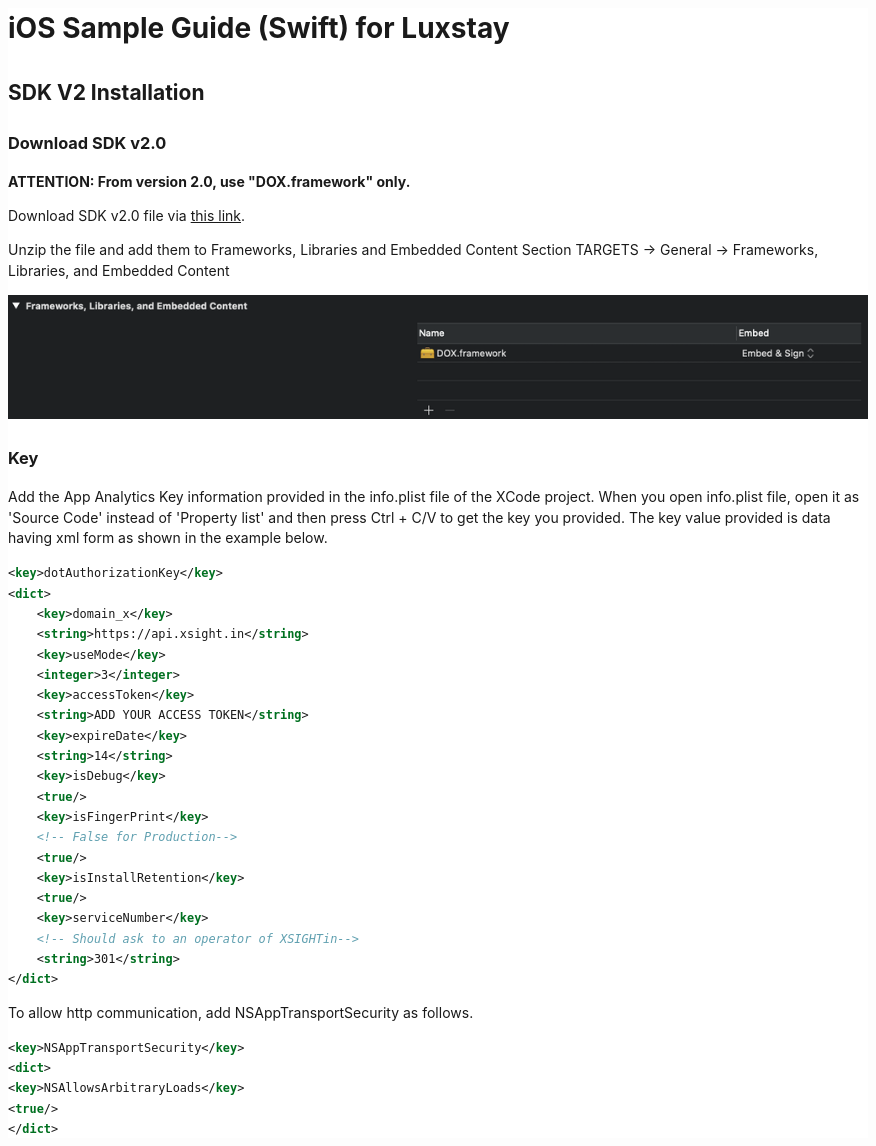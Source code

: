 # iOS Sample Guide (Swift) for Luxstay

## SDK V2 Installation

### Download SDK v2.0
**ATTENTION: From version 2.0, use "DOX.framework" only.**

Download SDK v2.0 file via [this link](./readme/DOX.framework_2.0.1.zip).

Unzip the file and add them to Frameworks, Libraries and Embedded Content Section
TARGETS -> General -> Frameworks, Libraries, and Embedded Content

![description](./readme/description_1.png)

### Key
Add the App Analytics Key information provided in the info.plist file of the XCode project. When you open info.plist file, open it as 'Source Code' instead of 'Property list' and then press Ctrl + C/V to get the key you provided.
The key value provided is data having xml form as shown in the example below.
```xml
<key>dotAuthorizationKey</key>
<dict>
    <key>domain_x</key>
    <string>https://api.xsight.in</string>
    <key>useMode</key>
    <integer>3</integer>
    <key>accessToken</key>
    <string>ADD YOUR ACCESS TOKEN</string>
    <key>expireDate</key>
    <string>14</string>
    <key>isDebug</key>
    <true/>
    <key>isFingerPrint</key>
    <!-- False for Production-->
    <true/>
    <key>isInstallRetention</key>
    <true/>
    <key>serviceNumber</key>
    <!-- Should ask to an operator of XSIGHTin-->
    <string>301</string>
</dict>
```

To allow http communication, add NSAppTransportSecurity as follows.
```xml
<key>NSAppTransportSecurity</key>
<dict>
<key>NSAllowsArbitraryLoads</key>
<true/>
</dict>
```
